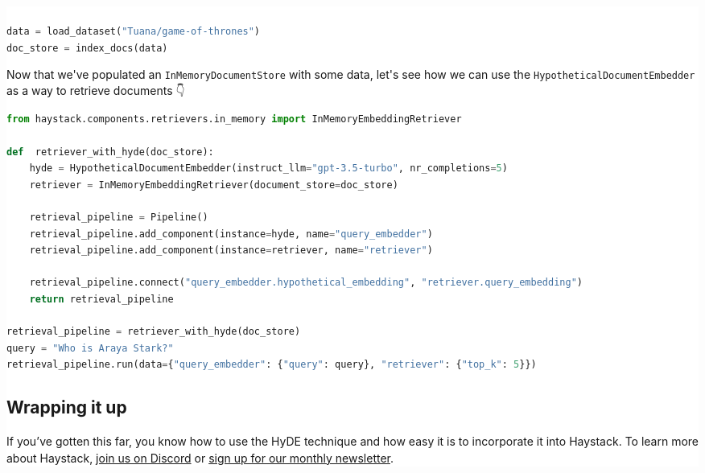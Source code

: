 ```python
	
data = load_dataset("Tuana/game-of-thrones")
doc_store = index_docs(data)
```

Now that we've populated an `InMemoryDocumentStore` with some data, let's see how we can use the `HypotheticalDocumentEmbedder` as a way to retrieve documents 👇

```python
from haystack.components.retrievers.in_memory import InMemoryEmbeddingRetriever

def  retriever_with_hyde(doc_store):
	hyde = HypotheticalDocumentEmbedder(instruct_llm="gpt-3.5-turbo", nr_completions=5)
	retriever = InMemoryEmbeddingRetriever(document_store=doc_store)
	
	retrieval_pipeline = Pipeline()
	retrieval_pipeline.add_component(instance=hyde, name="query_embedder")
	retrieval_pipeline.add_component(instance=retriever, name="retriever")

	retrieval_pipeline.connect("query_embedder.hypothetical_embedding", "retriever.query_embedding")
	return retrieval_pipeline

retrieval_pipeline = retriever_with_hyde(doc_store)
query = "Who is Araya Stark?"
retrieval_pipeline.run(data={"query_embedder": {"query": query}, "retriever": {"top_k": 5}})
```

## Wrapping it up

If you’ve gotten this far, you know how to use the HyDE technique and how easy it is to incorporate it into Haystack. To learn more about Haystack,  [join us on Discord](https://discord.gg/QMP5jgMH)  or  [sign up for our monthly newsletter](https://landing.deepset.ai/haystack-community-updates?utm_campaign=developer-relations&utm_source=hyde-notebook).
